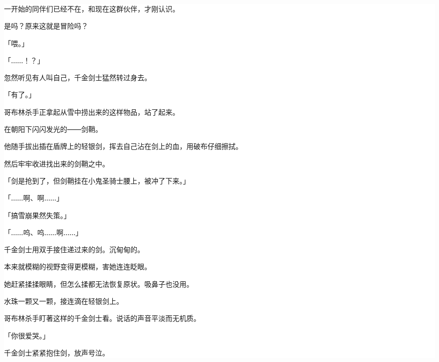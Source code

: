 一开始的同伴们已经不在，和现在这群伙伴，才刚认识。

是吗？原来这就是冒险吗？

「喂。」

「……！？」

忽然听见有人叫自己，千金剑士猛然转过身去。

「有了。」

哥布林杀手正拿起从雪中捞出来的这样物品，站了起来。

在朝阳下闪闪发光的——剑鞘。

他随手拔出插在盾牌上的轻银剑，挥去自己沾在剑上的血，用破布仔细擦拭。

然后牢牢收进找出来的剑鞘之中。

「剑是抢到了，但剑鞘挂在小鬼圣骑士腰上，被冲了下来。」

「……啊、啊……」

「搞雪崩果然失策。」

「……呜、呜……啊……」

千金剑士用双手接住递过来的剑。沉甸甸的。

本来就模糊的视野变得更模糊，害她连连眨眼。

她赶紧揉揉眼睛，但怎么揉都无法恢复原状。吸鼻子也没用。

水珠一颗又一颗，接连滴在轻银剑上。

哥布林杀手盯著这样的千金剑士看。说话的声音平淡而无机质。

「你很爱哭。」

千金剑士紧紧抱住剑，放声号泣。

